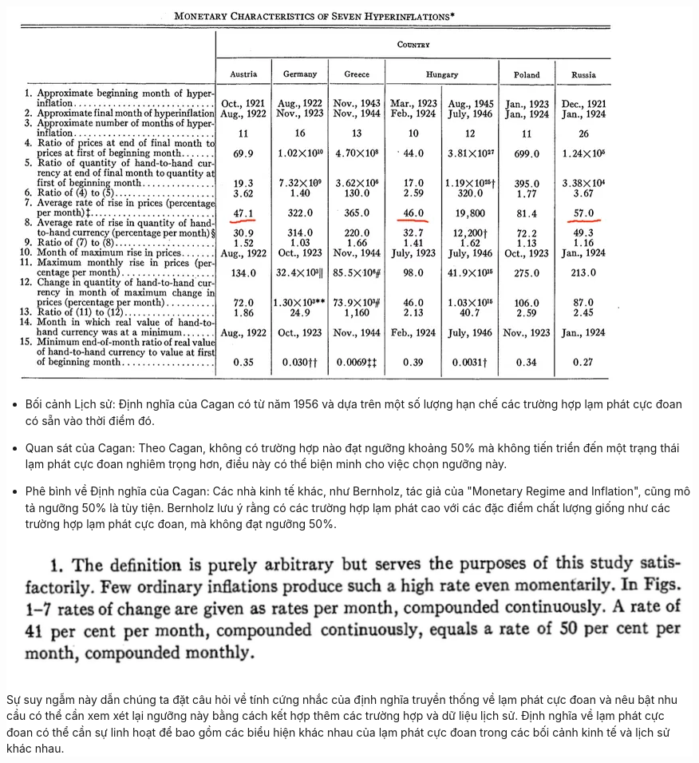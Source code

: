 ![image](assets/chapitre-3.1/4.webp)

- Bối cảnh Lịch sử:
Định nghĩa của Cagan có từ năm 1956 và dựa trên một số lượng hạn chế các trường hợp lạm phát cực đoan có sẵn vào thời điểm đó.
- Quan sát của Cagan:
  Theo Cagan, không có trường hợp nào đạt ngưỡng khoảng 50% mà không tiến triển đến một trạng thái lạm phát cực đoan nghiêm trọng hơn, điều này có thể biện minh cho việc chọn ngưỡng này.

- Phê bình về Định nghĩa của Cagan:
  Các nhà kinh tế khác, như Bernholz, tác giả của "Monetary Regime and Inflation", cũng mô tả ngưỡng 50% là tùy tiện.
  Bernholz lưu ý rằng có các trường hợp lạm phát cao với các đặc điểm chất lượng giống như các trường hợp lạm phát cực đoan, mà không đạt ngưỡng 50%.

![image](assets/chapitre-3.1/3.webp)

Sự suy ngẫm này dẫn chúng ta đặt câu hỏi về tính cứng nhắc của định nghĩa truyền thống về lạm phát cực đoan và nêu bật nhu cầu có thể cần xem xét lại ngưỡng này bằng cách kết hợp thêm các trường hợp và dữ liệu lịch sử. Định nghĩa về lạm phát cực đoan có thể cần sự linh hoạt để bao gồm các biểu hiện khác nhau của lạm phát cực đoan trong các bối cảnh kinh tế và lịch sử khác nhau.
